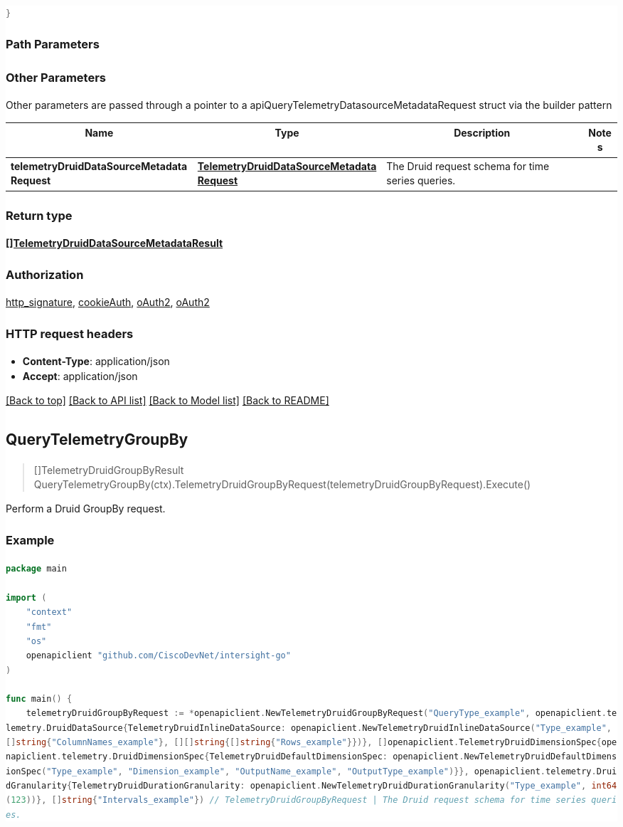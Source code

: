 ```go
}
```

### Path Parameters



### Other Parameters

Other parameters are passed through a pointer to a apiQueryTelemetryDatasourceMetadataRequest struct via the builder pattern


Name | Type | Description  | Notes
------------- | ------------- | ------------- | -------------
 **telemetryDruidDataSourceMetadataRequest** | [**TelemetryDruidDataSourceMetadataRequest**](TelemetryDruidDataSourceMetadataRequest.md) | The Druid request schema for time series queries. | 

### Return type

[**[]TelemetryDruidDataSourceMetadataResult**](TelemetryDruidDataSourceMetadataResult.md)

### Authorization

[http_signature](../README.md#http_signature), [cookieAuth](../README.md#cookieAuth), [oAuth2](../README.md#oAuth2), [oAuth2](../README.md#oAuth2)

### HTTP request headers

- **Content-Type**: application/json
- **Accept**: application/json

[[Back to top]](#) [[Back to API list]](../README.md#documentation-for-api-endpoints)
[[Back to Model list]](../README.md#documentation-for-models)
[[Back to README]](../README.md)


## QueryTelemetryGroupBy

> []TelemetryDruidGroupByResult QueryTelemetryGroupBy(ctx).TelemetryDruidGroupByRequest(telemetryDruidGroupByRequest).Execute()

Perform a Druid GroupBy request.



### Example

```go
package main

import (
	"context"
	"fmt"
	"os"
	openapiclient "github.com/CiscoDevNet/intersight-go"
)

func main() {
	telemetryDruidGroupByRequest := *openapiclient.NewTelemetryDruidGroupByRequest("QueryType_example", openapiclient.telemetry.DruidDataSource{TelemetryDruidInlineDataSource: openapiclient.NewTelemetryDruidInlineDataSource("Type_example", []string{"ColumnNames_example"}, [][]string{[]string{"Rows_example"}})}, []openapiclient.TelemetryDruidDimensionSpec{openapiclient.telemetry.DruidDimensionSpec{TelemetryDruidDefaultDimensionSpec: openapiclient.NewTelemetryDruidDefaultDimensionSpec("Type_example", "Dimension_example", "OutputName_example", "OutputType_example")}}, openapiclient.telemetry.DruidGranularity{TelemetryDruidDurationGranularity: openapiclient.NewTelemetryDruidDurationGranularity("Type_example", int64(123))}, []string{"Intervals_example"}) // TelemetryDruidGroupByRequest | The Druid request schema for time series queries.
```